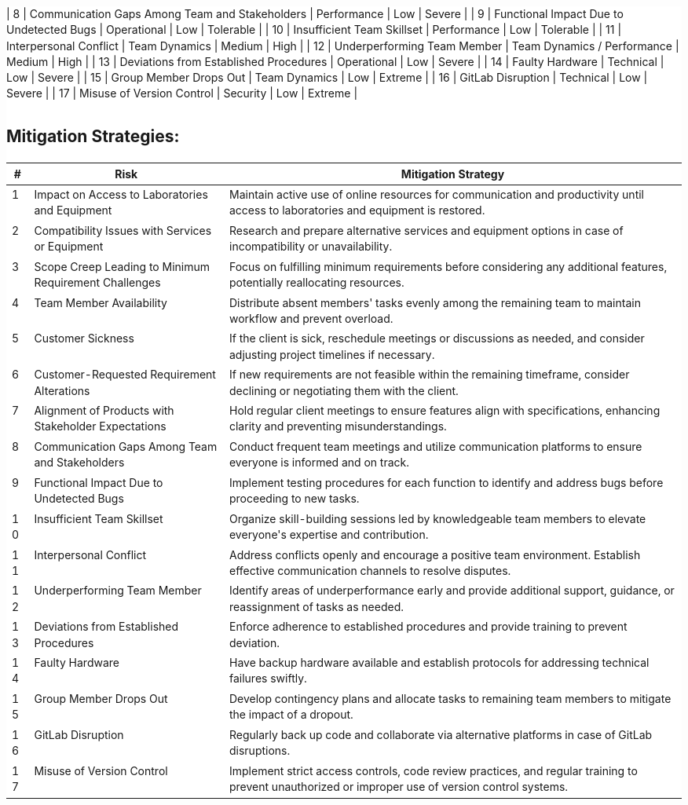 | 8 | Communication Gaps Among Team and Stakeholders | Performance | Low | Severe |
| 9 | Functional Impact Due to Undetected Bugs | Operational | Low | Tolerable |
| 10 | Insufficient Team Skillset | Performance | Low | Tolerable |
| 11 | Interpersonal Conflict | Team Dynamics | Medium | High |
| 12 | Underperforming Team Member | Team Dynamics / Performance | Medium | High |
| 13 | Deviations from Established Procedures | Operational | Low | Severe |
| 14 | Faulty Hardware | Technical | Low | Severe |
| 15 | Group Member Drops Out | Team Dynamics | Low | Extreme |
| 16 | GitLab Disruption | Technical | Low | Severe |
| 17 | Misuse of Version Control | Security | Low | Extreme |

## Mitigation Strategies:

| # | Risk | Mitigation Strategy |
| --- | --- | --- |
| 1 | Impact on Access to Laboratories and Equipment | Maintain active use of online resources for communication and productivity until access to laboratories and equipment is restored. |
| 2 | Compatibility Issues with Services or Equipment | Research and prepare alternative services and equipment options in case of incompatibility or unavailability. |
| 3 | Scope Creep Leading to Minimum Requirement Challenges | Focus on fulfilling minimum requirements before considering any additional features, potentially reallocating resources. |
| 4 | Team Member Availability | Distribute absent members' tasks evenly among the remaining team to maintain workflow and prevent overload. |
| 5 | Customer Sickness | If the client is sick, reschedule meetings or discussions as needed, and consider adjusting project timelines if necessary. |
| 6 | Customer-Requested Requirement Alterations | If new requirements are not feasible within the remaining timeframe, consider declining or negotiating them with the client. |
| 7 | Alignment of Products with Stakeholder Expectations | Hold regular client meetings to ensure features align with specifications, enhancing clarity and preventing misunderstandings. |
| 8 | Communication Gaps Among Team and Stakeholders | Conduct frequent team meetings and utilize communication platforms to ensure everyone is informed and on track. |
| 9 | Functional Impact Due to Undetected Bugs | Implement testing procedures for each function to identify and address bugs before proceeding to new tasks. |
| 10 | Insufficient Team Skillset | Organize skill-building sessions led by knowledgeable team members to elevate everyone's expertise and contribution. |
| 11 | Interpersonal Conflict | Address conflicts openly and encourage a positive team environment. Establish effective communication channels to resolve disputes. |
| 12 | Underperforming Team Member | Identify areas of underperformance early and provide additional support, guidance, or reassignment of tasks as needed. |
| 13 | Deviations from Established Procedures | Enforce adherence to established procedures and provide training to prevent deviation. |
| 14 | Faulty Hardware | Have backup hardware available and establish protocols for addressing technical failures swiftly. |
| 15 | Group Member Drops Out | Develop contingency plans and allocate tasks to remaining team members to mitigate the impact of a dropout. |
| 16 | GitLab Disruption | Regularly back up code and collaborate via alternative platforms in case of GitLab disruptions. |
| 17 | Misuse of Version Control | Implement strict access controls, code review practices, and regular training to prevent unauthorized or improper use of version control systems. |
